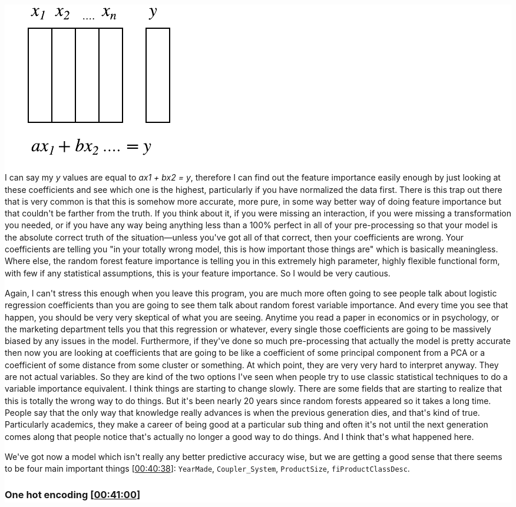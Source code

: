 ![](../../../../images/ml_2017_lesson_4_007.png)

I can say my *y* values are equal to *ax1 + bx2 = y*, therefore I can find out the feature importance easily enough by just looking at these coefficients and see which one is the highest, particularly if you have normalized the data first. There is this trap out there that is very common is that this is somehow more accurate, more pure, in some way better way of doing feature importance but that couldn't be farther from the truth. If you think about it, if you were missing an interaction, if you were missing a transformation you needed, or if you have any way being anything less than a 100% perfect in all of your pre-processing so that your model is the absolute correct truth of the situation—unless you've got all of that correct, then your coefficients are wrong. Your coefficients are telling you "in your totally wrong model, this is how important those things are" which is basically meaningless. Where else, the random forest feature importance is telling you in this extremely high parameter, highly flexible functional form, with few if any statistical assumptions, this is your feature importance. So I would be very cautious.

Again, I can't stress this enough when you leave this program, you are much more often going to see people talk about logistic regression coefficients than you are going to see them talk about random forest variable importance. And every time you see that happen, you should be very very skeptical of what you are seeing. Anytime you read a paper in economics or in psychology, or the marketing department tells you that this regression or whatever, every single those coefficients are going to be massively biased by any issues in the model. Furthermore, if they've done so much pre-processing that actually the model is pretty accurate then now you are looking at coefficients that are going to be like a coefficient of some principal component from a PCA or a coefficient of some distance from some cluster or something. At which point, they are very very hard to interpret anyway. They are not actual variables. So they are kind of the two options I've seen when people try to use classic statistical techniques to do a variable importance equivalent. I think things are starting to change slowly. There are some fields that are starting to realize that this is totally the wrong way to do things. But it's been nearly 20 years since random forests appeared so it takes a long time. People say that the only way that knowledge really advances is when the previous generation dies, and that's kind of true. Particularly academics, they make a career of being good at a particular sub thing and often it's not until the next generation comes along that people notice that's actually no longer a good way to do things. And I think that's what happened here.

We've got now a model which isn't really any better predictive accuracy wise, but we are getting a good sense that there seems to be four main important things [[00:40:38](https://youtu.be/0v93qHDqq_g?t=40m38s)]: `YearMade`, `Coupler_System`, `ProductSize`, `fiProductClassDesc`.

### One hot encoding [[00:41:00](https://youtu.be/0v93qHDqq_g?t=41m)]
